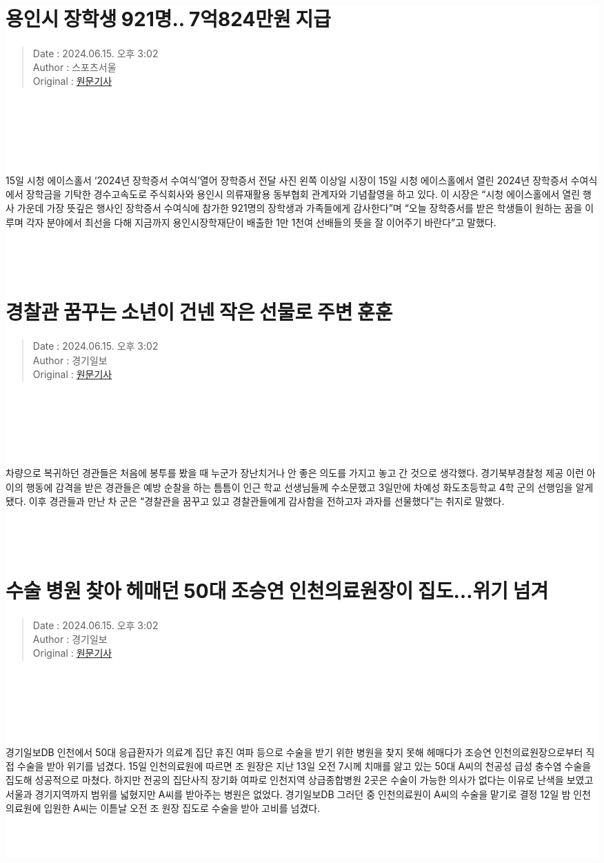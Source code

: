   
# 용인시 장학생 921명.. 7억824만원 지급  
  
> Date : 2024.06.15. 오후 3:02  
> Author : 스포츠서울  
> Original : [원문기사](https://n.news.naver.com/mnews/article/468/0001069029?sid=102)  
<br/>  
  
<img alt="" class="_LAZY_LOADING _LAZY_LOADING_INIT_HIDE" src="https://imgnews.pstatic.net/image/468/2024/06/15/0001069029_001_20240615150215708.jpg?type=w647" id="img1" style="display: none;"></img>  
<br/><br/>  
  
15일 시청 에이스홀서 ‘2024년 장학증서 수여식’열어 장학증서 전달 사진 왼쪽 이상일 시장이 15일 시청 에이스홀에서 열린 2024년 장학증서 수여식에서 장학금을 기탁한 경수고속도로 주식회사와 용인시 의류재활용 동부협회 관계자와 기념촬영을 하고 있다.
이 시장은 “시청 에이스홀에서 열린 행사 가운데 가장 뜻깊은 행사인 장학증서 수여식에 참가한 921명의 장학생과 가족들에게 감사한다”며 “오늘 장학증서를 받은 학생들이 원하는 꿈을 이루며 각자 분야에서 최선을 다해 지금까지 용인시장학재단이 배출한 1만 1천여 선배들의 뜻을 잘 이어주기 바란다”고 말했다.  
<br/><br/><br/>  

  
# 경찰관 꿈꾸는 소년이 건넨 작은 선물로 주변 훈훈  
  
> Date : 2024.06.15. 오후 3:02  
> Author : 경기일보  
> Original : [원문기사](https://n.news.naver.com/mnews/article/666/0000044200?sid=102)  
<br/>  
  
<img alt="" class="_LAZY_LOADING _LAZY_LOADING_INIT_HIDE" src="https://imgnews.pstatic.net/image/666/2024/06/15/0000044200_002_20240615150209989.jpg?type=w647" id="img1" style="display: none;"></img>  
<br/><br/>  
  
차량으로 복귀하던 경관들은 처음에 봉투를 봤을 때 누군가 장난치거나 안 좋은 의도를 가지고 놓고 간 것으로 생각했다.
경기북부경찰청 제공 이런 아이의 행동에 감격을 받은 경관들은 예방 순찰을 하는 틈틈이 인근 학교 선생님들께 수소문했고 3일만에 차예성 화도초등학교 4학 군의 선행임을 알게됐다.
이후 경관들과 만난 차 군은 “경찰관을 꿈꾸고 있고 경찰관들에게 감사함을 전하고자 과자를 선물했다”는 취지로 말했다.  
<br/><br/><br/>  

  
# 수술 병원 찾아 헤매던 50대 조승연 인천의료원장이 집도…위기 넘겨  
  
> Date : 2024.06.15. 오후 3:02  
> Author : 경기일보  
> Original : [원문기사](https://n.news.naver.com/mnews/article/666/0000044199?sid=102)  
<br/>  
  
<img alt="" class="_LAZY_LOADING _LAZY_LOADING_INIT_HIDE" src="https://imgnews.pstatic.net/image/666/2024/06/15/0000044199_002_20240615150207555.jpg?type=w647" id="img1" style="display: none;"></img>  
<br/><br/>  
  
경기일보DB 인천에서 50대 응급환자가 의료계 집단 휴진 여파 등으로 수술을 받기 위한 병원을 찾지 못해 헤매다가 조승연 인천의료원장으로부터 직접 수술을 받아 위기를 넘겼다.
15일 인천의료원에 따르면 조 원장은 지난 13일 오전 7시께 치매를 앓고 있는 50대 A씨의 천공성 급성 충수염 수술을 집도해 성공적으로 마쳤다.
하지만 전공의 집단사직 장기화 여파로 인천지역 상급종합병원 2곳은 수술이 가능한 의사가 없다는 이유로 난색을 보였고 서울과 경기지역까지 범위를 넓혔지만 A씨를 받아주는 병원은 없었다.
경기일보DB 그러던 중 인천의료원이 A씨의 수술을 맡기로 결정 12일 밤 인천의료원에 입원한 A씨는 이튿날 오전 조 원장 집도로 수술을 받아 고비를 넘겼다.  
<br/><br/><br/>  
